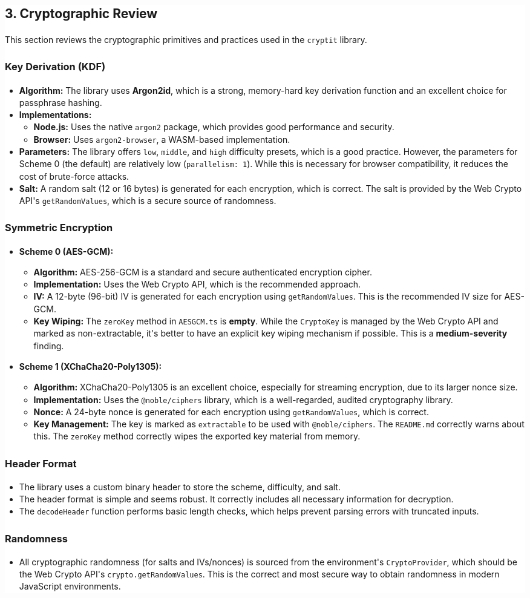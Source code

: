 ## 3. Cryptographic Review

This section reviews the cryptographic primitives and practices used in the `cryptit` library.

### Key Derivation (KDF)

*   **Algorithm:** The library uses **Argon2id**, which is a strong, memory-hard key derivation function and an excellent choice for passphrase hashing.
*   **Implementations:**
    *   **Node.js:** Uses the native `argon2` package, which provides good performance and security.
    *   **Browser:** Uses `argon2-browser`, a WASM-based implementation.
*   **Parameters:** The library offers `low`, `middle`, and `high` difficulty presets, which is a good practice. However, the parameters for Scheme 0 (the default) are relatively low (`parallelism: 1`). While this is necessary for browser compatibility, it reduces the cost of brute-force attacks.
*   **Salt:** A random salt (12 or 16 bytes) is generated for each encryption, which is correct. The salt is provided by the Web Crypto API's `getRandomValues`, which is a secure source of randomness.

### Symmetric Encryption

*   **Scheme 0 (AES-GCM):**
    *   **Algorithm:** AES-256-GCM is a standard and secure authenticated encryption cipher.
    *   **Implementation:** Uses the Web Crypto API, which is the recommended approach.
    *   **IV:** A 12-byte (96-bit) IV is generated for each encryption using `getRandomValues`. This is the recommended IV size for AES-GCM.
    *   **Key Wiping:** The `zeroKey` method in `AESGCM.ts` is **empty**. While the `CryptoKey` is managed by the Web Crypto API and marked as non-extractable, it's better to have an explicit key wiping mechanism if possible. This is a **medium-severity** finding.

*   **Scheme 1 (XChaCha20-Poly1305):**
    *   **Algorithm:** XChaCha20-Poly1305 is an excellent choice, especially for streaming encryption, due to its larger nonce size.
    *   **Implementation:** Uses the `@noble/ciphers` library, which is a well-regarded, audited cryptography library.
    *   **Nonce:** A 24-byte nonce is generated for each encryption using `getRandomValues`, which is correct.
    *   **Key Management:** The key is marked as `extractable` to be used with `@noble/ciphers`. The `README.md` correctly warns about this. The `zeroKey` method correctly wipes the exported key material from memory.

### Header Format

*   The library uses a custom binary header to store the scheme, difficulty, and salt.
*   The header format is simple and seems robust. It correctly includes all necessary information for decryption.
*   The `decodeHeader` function performs basic length checks, which helps prevent parsing errors with truncated inputs.

### Randomness

*   All cryptographic randomness (for salts and IVs/nonces) is sourced from the environment's `CryptoProvider`, which should be the Web Crypto API's `crypto.getRandomValues`. This is the correct and most secure way to obtain randomness in modern JavaScript environments.
